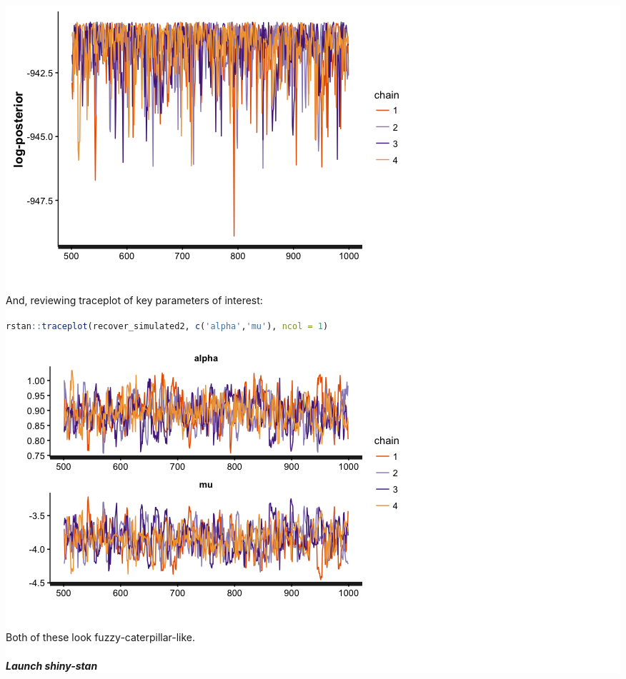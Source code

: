 ![](weibull-survival-model_files/figure-markdown_github/traceplot-lp-1.png)

And, reviewing traceplot of key parameters of interest:

``` r
rstan::traceplot(recover_simulated2, c('alpha','mu'), ncol = 1)
```

![](weibull-survival-model_files/figure-markdown_github/unnamed-chunk-2-1.png)

Both of these look fuzzy-caterpillar-like.

##### Launch shiny-stan
